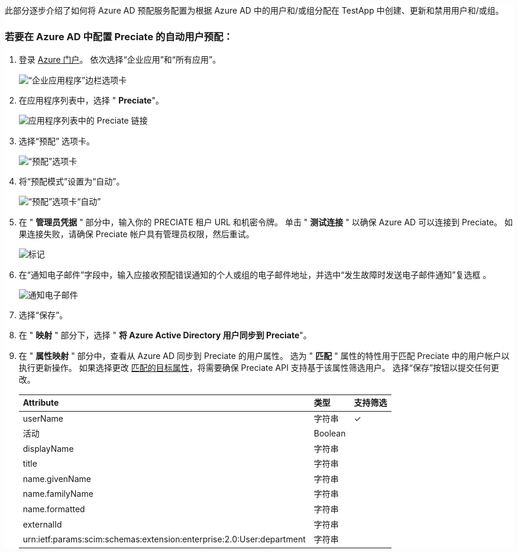 此部分逐步介绍了如何将 Azure AD 预配服务配置为根据 Azure AD 中的用户和/或组分配在 TestApp 中创建、更新和禁用用户和/或组。

### <a name="to-configure-automatic-user-provisioning-for-preciate-in-azure-ad"></a>若要在 Azure AD 中配置 Preciate 的自动用户预配：

1. 登录 [Azure 门户](https://portal.azure.com)。 依次选择“企业应用”和“所有应用”。

    ![“企业应用程序”边栏选项卡](common/enterprise-applications.png)

2. 在应用程序列表中，选择 " **Preciate**"。

    ![应用程序列表中的 Preciate 链接](common/all-applications.png)

3. 选择“预配”  选项卡。

    ![“预配”选项卡](common/provisioning.png)

4. 将“预配模式”设置为“自动”。

    ![“预配”选项卡“自动”](common/provisioning-automatic.png)

5. 在 " **管理员凭据** " 部分中，输入你的 PRECIATE 租户 URL 和机密令牌。 单击 " **测试连接** " 以确保 Azure AD 可以连接到 Preciate。 如果连接失败，请确保 Preciate 帐户具有管理员权限，然后重试。

    ![标记](common/provisioning-testconnection-tenanturltoken.png)

6. 在“通知电子邮件”字段中，输入应接收预配错误通知的个人或组的电子邮件地址，并选中“发生故障时发送电子邮件通知”复选框 。

    ![通知电子邮件](common/provisioning-notification-email.png)

7. 选择“保存”。

8. 在 " **映射** " 部分下，选择 " **将 Azure Active Directory 用户同步到 Preciate**"。

9. 在 " **属性映射** " 部分中，查看从 Azure AD 同步到 Preciate 的用户属性。 选为 " **匹配** " 属性的特性用于匹配 Preciate 中的用户帐户以执行更新操作。 如果选择更改 [匹配的目标属性](https://docs.microsoft.com/azure/active-directory/manage-apps/customize-application-attributes)，将需要确保 Preciate API 支持基于该属性筛选用户。 选择“保存”按钮以提交任何更改。

   |Attribute|类型|支持筛选|
   |---|---|---|
   |userName|字符串|&check;|
   |活动|Boolean|
   |displayName|字符串|
   |title|字符串|
   |name.givenName|字符串|
   |name.familyName|字符串|
   |name.formatted|字符串|
   |externalId|字符串|
   |urn:ietf:params:scim:schemas:extension:enterprise:2.0:User:department|字符串|
